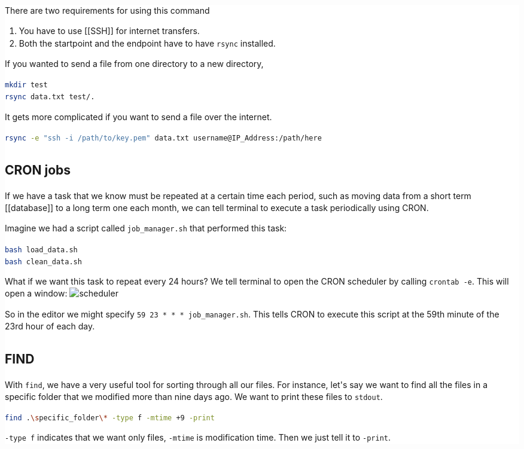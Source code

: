 There are two requirements for using this command
1. You have to use [[SSH]] for internet transfers.
2. Both the startpoint and the endpoint have to have `rsync` installed. 

If you wanted to send a file from one directory to a new directory,
```bash
mkdir test
rsync data.txt test/.
```

It gets more complicated if you want to send a file over the internet. 
```bash
rsync -e "ssh -i /path/to/key.pem" data.txt username@IP_Address:/path/here
```

## CRON jobs
If we have a task that we know must be repeated at a certain time each period, such as moving data from a short term [[database]] to a long term one each month, we can tell terminal to execute a task periodically using CRON. 

Imagine we had a script called `job_manager.sh` that performed this task:
```bash
bash load_data.sh
bash clean_data.sh
```

What if we want this task to repeat every 24 hours? We tell terminal to open the CRON scheduler by calling `crontab -e`. This will open a window:
![scheduler](https://camo.githubusercontent.com/d967a26003b14859438467ee27f29cbdfc454b5e903b3351a3ca48b6b3ce1a69/68747470733a2f2f736d687474702d6e65782e6e65786365737363646e2e6e65742f3830333331332f7374617469632f696d616765732f626c6f672f323031342d30312d33302f63726f6e2d6a6f622e706e67)

So in the editor we might specify `59 23 * * * job_manager.sh`. This tells CRON to execute this script at the 59th minute of the 23rd hour of each day. 

## FIND
With `find`, we have a very useful tool for sorting through all our files. For instance, let's say we want to find all the files in a specific folder that we modified more than nine days ago. We want to print these files to `stdout`. 

```bash
find .\specific_folder\* -type f -mtime +9 -print
```
`-type f` indicates that we want only files, `-mtime` is modification time. Then we just tell it to `-print`. 
